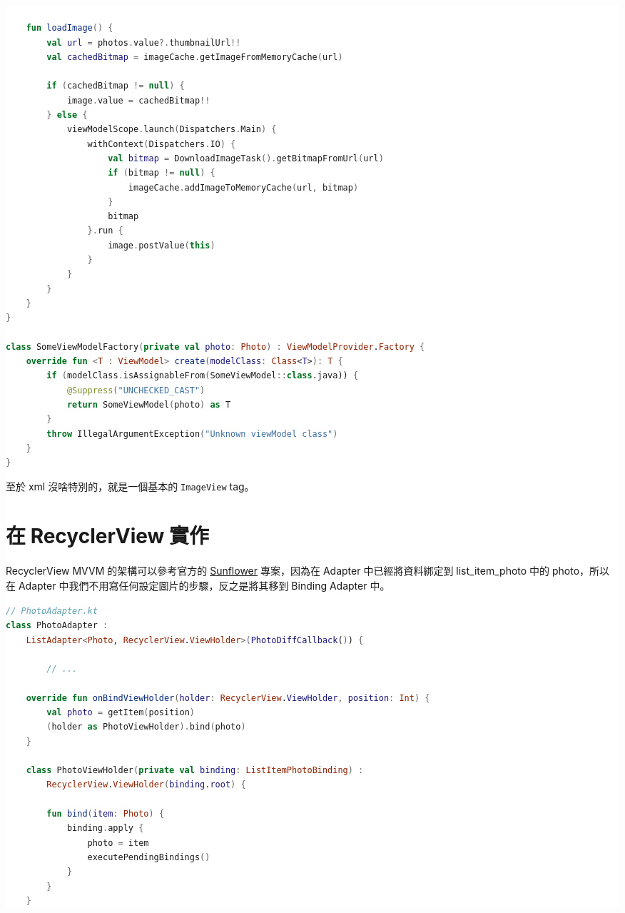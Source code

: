 ```kotlin

    fun loadImage() {
        val url = photos.value?.thumbnailUrl!!
        val cachedBitmap = imageCache.getImageFromMemoryCache(url)
        
        if (cachedBitmap != null) {
            image.value = cachedBitmap!!
        } else {
            viewModelScope.launch(Dispatchers.Main) {
                withContext(Dispatchers.IO) {
                    val bitmap = DownloadImageTask().getBitmapFromUrl(url)
                    if (bitmap != null) {
                        imageCache.addImageToMemoryCache(url, bitmap)
                    }
                    bitmap
                }.run {
                    image.postValue(this)
                }
            }
        }
    }
}

class SomeViewModelFactory(private val photo: Photo) : ViewModelProvider.Factory {
    override fun <T : ViewModel> create(modelClass: Class<T>): T {
        if (modelClass.isAssignableFrom(SomeViewModel::class.java)) {
            @Suppress("UNCHECKED_CAST")
            return SomeViewModel(photo) as T
        }
        throw IllegalArgumentException("Unknown viewModel class")
    }
}
```

至於 xml 沒啥特別的，就是一個基本的 `ImageView` tag。

# 在 RecyclerView 實作

RecyclerView MVVM 的架構可以參考官方的 [Sunflower](https://github.com/android/sunflower) 專案，因為在 Adapter 中已經將資料綁定到 list_item_photo 中的 photo，所以在 Adapter 中我們不用寫任何設定圖片的步驟，反之是將其移到 Binding Adapter 中。

```kotlin
// PhotoAdapter.kt
class PhotoAdapter : 
    ListAdapter<Photo, RecyclerView.ViewHolder>(PhotoDiffCallback()) {

        // ...

    override fun onBindViewHolder(holder: RecyclerView.ViewHolder, position: Int) {
        val photo = getItem(position)
        (holder as PhotoViewHolder).bind(photo)
    }

    class PhotoViewHolder(private val binding: ListItemPhotoBinding) :
        RecyclerView.ViewHolder(binding.root) {

        fun bind(item: Photo) {
            binding.apply {
                photo = item
                executePendingBindings()
            }
        }
    }
```